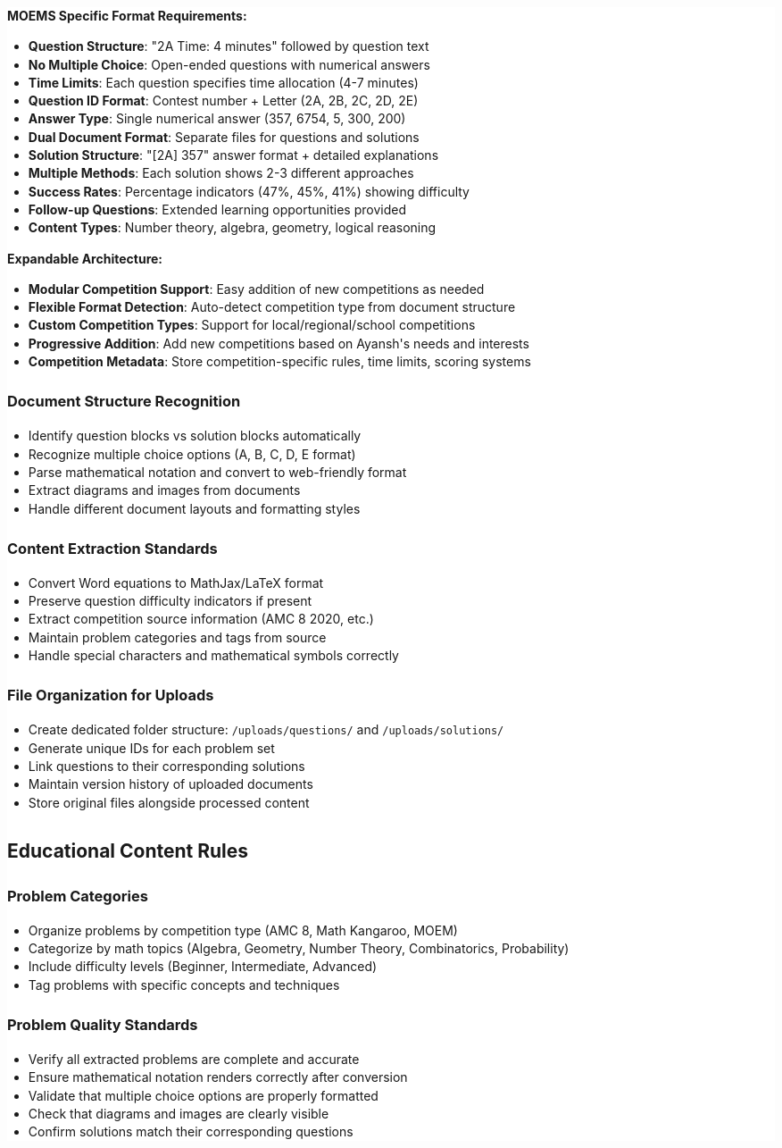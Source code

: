 **MOEMS Specific Format Requirements:**
- **Question Structure**: "2A Time: 4 minutes" followed by question text
- **No Multiple Choice**: Open-ended questions with numerical answers
- **Time Limits**: Each question specifies time allocation (4-7 minutes)
- **Question ID Format**: Contest number + Letter (2A, 2B, 2C, 2D, 2E)
- **Answer Type**: Single numerical answer (357, 6754, 5, 300, 200)
- **Dual Document Format**: Separate files for questions and solutions
- **Solution Structure**: "[2A] 357" answer format + detailed explanations
- **Multiple Methods**: Each solution shows 2-3 different approaches
- **Success Rates**: Percentage indicators (47%, 45%, 41%) showing difficulty
- **Follow-up Questions**: Extended learning opportunities provided
- **Content Types**: Number theory, algebra, geometry, logical reasoning

**Expandable Architecture:**
- **Modular Competition Support**: Easy addition of new competitions as needed
- **Flexible Format Detection**: Auto-detect competition type from document structure
- **Custom Competition Types**: Support for local/regional/school competitions
- **Progressive Addition**: Add new competitions based on Ayansh's needs and interests
- **Competition Metadata**: Store competition-specific rules, time limits, scoring systems

### Document Structure Recognition
- Identify question blocks vs solution blocks automatically
- Recognize multiple choice options (A, B, C, D, E format)
- Parse mathematical notation and convert to web-friendly format
- Extract diagrams and images from documents
- Handle different document layouts and formatting styles

### Content Extraction Standards
- Convert Word equations to MathJax/LaTeX format
- Preserve question difficulty indicators if present
- Extract competition source information (AMC 8 2020, etc.)
- Maintain problem categories and tags from source
- Handle special characters and mathematical symbols correctly

### File Organization for Uploads
- Create dedicated folder structure: `/uploads/questions/` and `/uploads/solutions/`
- Generate unique IDs for each problem set
- Link questions to their corresponding solutions
- Maintain version history of uploaded documents
- Store original files alongside processed content

## Educational Content Rules

### Problem Categories
- Organize problems by competition type (AMC 8, Math Kangaroo, MOEM)
- Categorize by math topics (Algebra, Geometry, Number Theory, Combinatorics, Probability)
- Include difficulty levels (Beginner, Intermediate, Advanced)
- Tag problems with specific concepts and techniques

### Problem Quality Standards
- Verify all extracted problems are complete and accurate
- Ensure mathematical notation renders correctly after conversion
- Validate that multiple choice options are properly formatted
- Check that diagrams and images are clearly visible
- Confirm solutions match their corresponding questions
